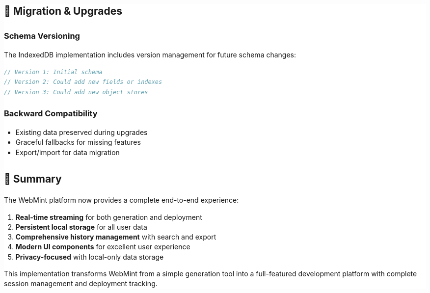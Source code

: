 ## 🔄 Migration & Upgrades

### Schema Versioning
The IndexedDB implementation includes version management for future schema changes:

```javascript
// Version 1: Initial schema
// Version 2: Could add new fields or indexes
// Version 3: Could add new object stores
```

### Backward Compatibility
- Existing data preserved during upgrades
- Graceful fallbacks for missing features
- Export/import for data migration

## 🎉 Summary

The WebMint platform now provides a complete end-to-end experience:

1. **Real-time streaming** for both generation and deployment
2. **Persistent local storage** for all user data
3. **Comprehensive history management** with search and export
4. **Modern UI components** for excellent user experience
5. **Privacy-focused** with local-only data storage

This implementation transforms WebMint from a simple generation tool into a full-featured development platform with complete session management and deployment tracking.
